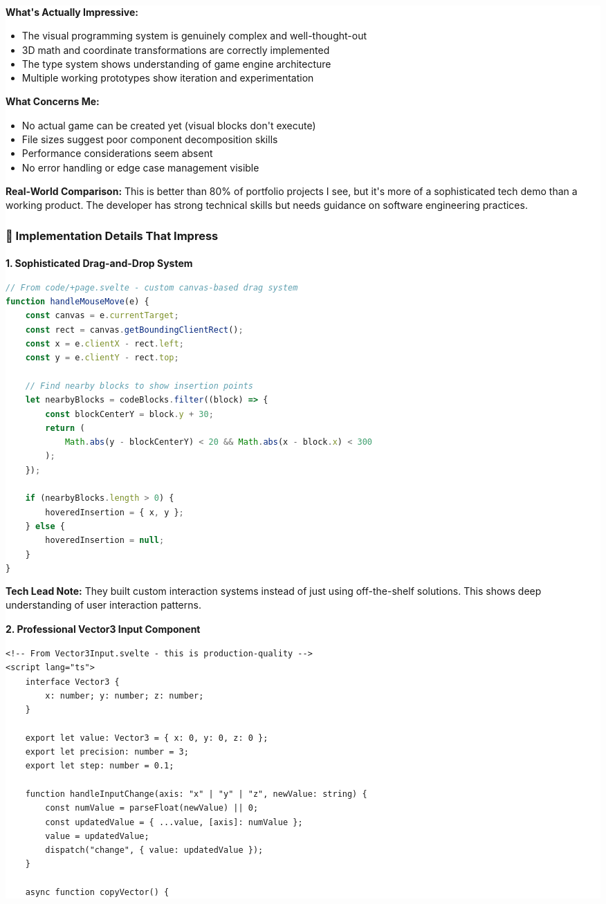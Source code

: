 **What's Actually Impressive:**
- The visual programming system is genuinely complex and well-thought-out
- 3D math and coordinate transformations are correctly implemented
- The type system shows understanding of game engine architecture
- Multiple working prototypes show iteration and experimentation

**What Concerns Me:**
- No actual game can be created yet (visual blocks don't execute)
- File sizes suggest poor component decomposition skills
- Performance considerations seem absent
- No error handling or edge case management visible

**Real-World Comparison:**
This is better than 80% of portfolio projects I see, but it's more of a sophisticated tech demo than a working product. The developer has strong technical skills but needs guidance on software engineering practices.

### 🔧 Implementation Details That Impress

**1. Sophisticated Drag-and-Drop System**
```typescript
// From code/+page.svelte - custom canvas-based drag system
function handleMouseMove(e) {
    const canvas = e.currentTarget;
    const rect = canvas.getBoundingClientRect();
    const x = e.clientX - rect.left;
    const y = e.clientY - rect.top;

    // Find nearby blocks to show insertion points
    let nearbyBlocks = codeBlocks.filter((block) => {
        const blockCenterY = block.y + 30;
        return (
            Math.abs(y - blockCenterY) < 20 && Math.abs(x - block.x) < 300
        );
    });

    if (nearbyBlocks.length > 0) {
        hoveredInsertion = { x, y };
    } else {
        hoveredInsertion = null;
    }
}
```
**Tech Lead Note:** They built custom interaction systems instead of just using off-the-shelf solutions. This shows deep understanding of user interaction patterns.

**2. Professional Vector3 Input Component**
```svelte
<!-- From Vector3Input.svelte - this is production-quality -->
<script lang="ts">
    interface Vector3 {
        x: number; y: number; z: number;
    }
    
    export let value: Vector3 = { x: 0, y: 0, z: 0 };
    export let precision: number = 3;
    export let step: number = 0.1;
    
    function handleInputChange(axis: "x" | "y" | "z", newValue: string) {
        const numValue = parseFloat(newValue) || 0;
        const updatedValue = { ...value, [axis]: numValue };
        value = updatedValue;
        dispatch("change", { value: updatedValue });
    }
    
    async function copyVector() {
```